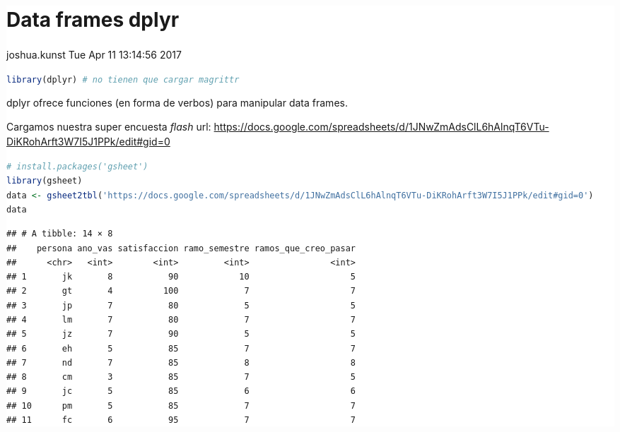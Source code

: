 Data frames dplyr
================
joshua.kunst
Tue Apr 11 13:14:56 2017

``` r
library(dplyr) # no tienen que cargar magrittr
```

dplyr ofrece funciones (en forma de verbos) para manipular data frames.

Cargamos nuestra super encuesta *flash* url: <https://docs.google.com/spreadsheets/d/1JNwZmAdsClL6hAlnqT6VTu-DiKRohArft3W7I5J1PPk/edit#gid=0>

``` r
# install.packages('gsheet')
library(gsheet)
data <- gsheet2tbl('https://docs.google.com/spreadsheets/d/1JNwZmAdsClL6hAlnqT6VTu-DiKRohArft3W7I5J1PPk/edit#gid=0')
data
```

    ## # A tibble: 14 × 8
    ##    persona ano_vas satisfaccion ramo_semestre ramos_que_creo_pasar
    ##      <chr>   <int>        <int>         <int>                <int>
    ## 1       jk       8           90            10                    5
    ## 2       gt       4          100             7                    7
    ## 3       jp       7           80             5                    5
    ## 4       lm       7           80             7                    7
    ## 5       jz       7           90             5                    5
    ## 6       eh       5           85             7                    7
    ## 7       nd       7           85             8                    8
    ## 8       cm       3           85             7                    5
    ## 9       jc       5           85             6                    6
    ## 10      pm       5           85             7                    7
    ## 11      fc       6           95             7                    7